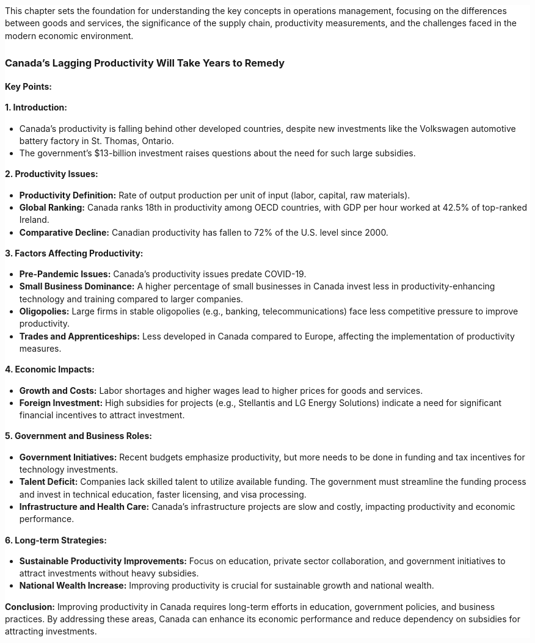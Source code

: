 This chapter sets the foundation for understanding the key concepts in operations management, focusing on the differences between goods and services, the significance of the supply chain, productivity measurements, and the challenges faced in the modern economic environment.

### Canada’s Lagging Productivity Will Take Years to Remedy

**Key Points:**

**1. Introduction:**
- Canada’s productivity is falling behind other developed countries, despite new investments like the Volkswagen automotive battery factory in St. Thomas, Ontario.
- The government’s $13-billion investment raises questions about the need for such large subsidies.

**2. Productivity Issues:**
- **Productivity Definition:** Rate of output production per unit of input (labor, capital, raw materials).
- **Global Ranking:** Canada ranks 18th in productivity among OECD countries, with GDP per hour worked at 42.5% of top-ranked Ireland.
- **Comparative Decline:** Canadian productivity has fallen to 72% of the U.S. level since 2000.

**3. Factors Affecting Productivity:**
- **Pre-Pandemic Issues:** Canada’s productivity issues predate COVID-19.
- **Small Business Dominance:** A higher percentage of small businesses in Canada invest less in productivity-enhancing technology and training compared to larger companies.
- **Oligopolies:** Large firms in stable oligopolies (e.g., banking, telecommunications) face less competitive pressure to improve productivity.
- **Trades and Apprenticeships:** Less developed in Canada compared to Europe, affecting the implementation of productivity measures.

**4. Economic Impacts:**
- **Growth and Costs:** Labor shortages and higher wages lead to higher prices for goods and services.
- **Foreign Investment:** High subsidies for projects (e.g., Stellantis and LG Energy Solutions) indicate a need for significant financial incentives to attract investment.

**5. Government and Business Roles:**
- **Government Initiatives:** Recent budgets emphasize productivity, but more needs to be done in funding and tax incentives for technology investments.
- **Talent Deficit:** Companies lack skilled talent to utilize available funding. The government must streamline the funding process and invest in technical education, faster licensing, and visa processing.
- **Infrastructure and Health Care:** Canada’s infrastructure projects are slow and costly, impacting productivity and economic performance.

**6. Long-term Strategies:**
- **Sustainable Productivity Improvements:** Focus on education, private sector collaboration, and government initiatives to attract investments without heavy subsidies.
- **National Wealth Increase:** Improving productivity is crucial for sustainable growth and national wealth.

**Conclusion:**
Improving productivity in Canada requires long-term efforts in education, government policies, and business practices. By addressing these areas, Canada can enhance its economic performance and reduce dependency on subsidies for attracting investments.
